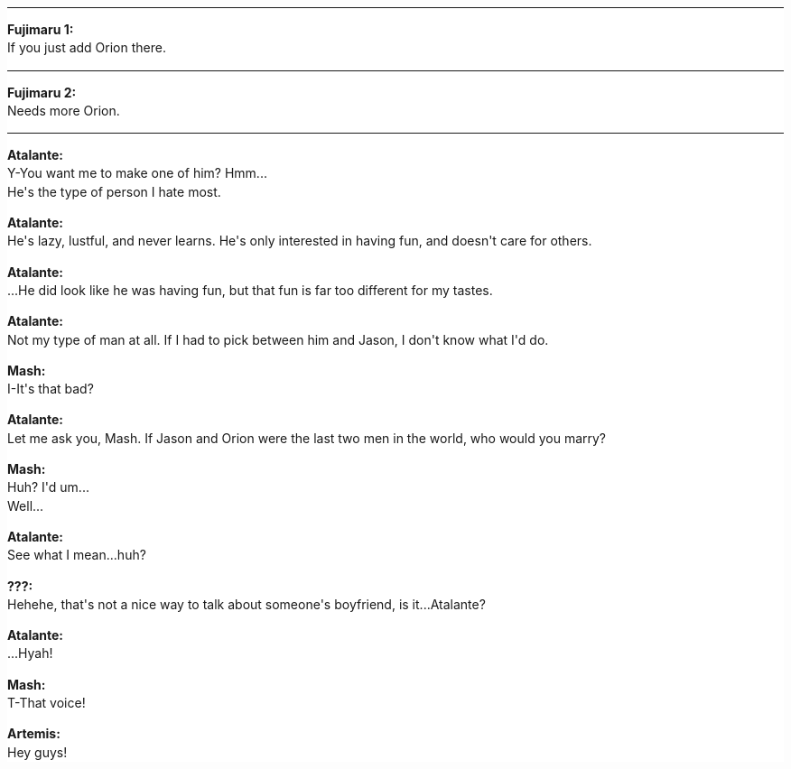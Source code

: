    
  
---  
  
**Fujimaru 1:**   
If you just add Orion there.  
   
  
---  
  
**Fujimaru 2:**   
Needs more Orion.  
   
  
  
---  
   
**Atalante:**   
Y-You want me to make one of him? Hmm...  
He's the type of person I hate most.  
  
   
**Atalante:**   
He's lazy, lustful, and never learns. He's only interested in having fun, and doesn't care for others.  
  
   
**Atalante:**   
...He did look like he was having fun, but that fun is far too different for my tastes.  
  
   
**Atalante:**   
Not my type of man at all. If I had to pick between him and Jason, I don't know what I'd do.  
  
   
**Mash:**   
I-It's that bad?  
  
   
**Atalante:**   
Let me ask you, Mash. If Jason and Orion were the last two men in the world, who would you marry?  
  
   
**Mash:**   
Huh? I'd um...  
Well...  
  
   
**Atalante:**   
See what I mean...huh?  
  
   
**???:**  
Hehehe, that's not a nice way to talk about someone's boyfriend, is it...Atalante?  
  
   
**Atalante:**   
...Hyah!  
  
   
**Mash:**   
T-That voice!  
  
   
**Artemis:**   
Hey guys!  
  